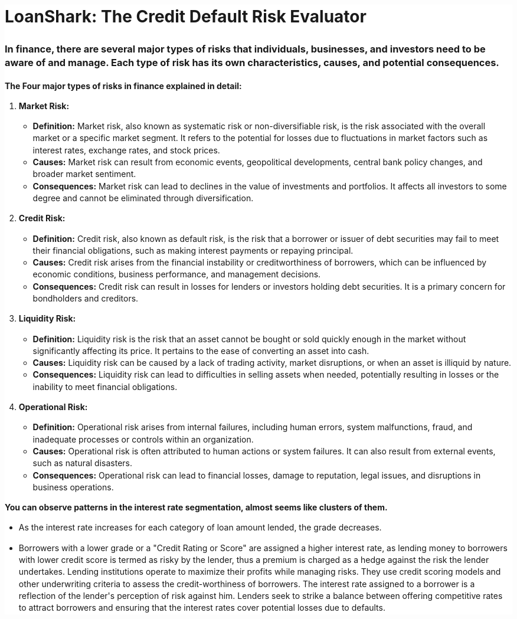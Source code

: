 # LoanShark: The Credit Default Risk Evaluator

### In finance, there are several major types of risks that individuals, businesses, and investors need to be aware of and manage. Each type of risk has its own characteristics, causes, and potential consequences. 

**The Four major types of risks in finance explained in detail:**

1. **Market Risk:**
   - **Definition:** Market risk, also known as systematic risk or non-diversifiable risk, is the risk associated with the overall market or a specific market segment. It refers to the potential for losses due to fluctuations in market factors such as interest rates, exchange rates, and stock prices.
   - **Causes:** Market risk can result from economic events, geopolitical developments, central bank policy changes, and broader market sentiment.
   - **Consequences:** Market risk can lead to declines in the value of investments and portfolios. It affects all investors to some degree and cannot be eliminated through diversification.

2. **Credit Risk:**
   - **Definition:** Credit risk, also known as default risk, is the risk that a borrower or issuer of debt securities may fail to meet their financial obligations, such as making interest payments or repaying principal.
   - **Causes:** Credit risk arises from the financial instability or creditworthiness of borrowers, which can be influenced by economic conditions, business performance, and management decisions.
   - **Consequences:** Credit risk can result in losses for lenders or investors holding debt securities. It is a primary concern for bondholders and creditors.

3. **Liquidity Risk:**
   - **Definition:** Liquidity risk is the risk that an asset cannot be bought or sold quickly enough in the market without significantly affecting its price. It pertains to the ease of converting an asset into cash.
   - **Causes:** Liquidity risk can be caused by a lack of trading activity, market disruptions, or when an asset is illiquid by nature.
   - **Consequences:** Liquidity risk can lead to difficulties in selling assets when needed, potentially resulting in losses or the inability to meet financial obligations.

4. **Operational Risk:**
   - **Definition:** Operational risk arises from internal failures, including human errors, system malfunctions, fraud, and inadequate processes or controls within an organization.
   - **Causes:** Operational risk is often attributed to human actions or system failures. It can also result from external events, such as natural disasters.
   - **Consequences:** Operational risk can lead to financial losses, damage to reputation, legal issues, and disruptions in business operations.
   

**You can observe patterns in the interest rate segmentation, almost seems like clusters of them.**

- As the interest rate increases for each category of loan amount lended, the grade decreases.

- Borrowers with a lower grade or a "Credit Rating or Score" are assigned a higher interest rate, as lending money to borrowers with lower credit score is termed as risky by the lender, thus a premium is charged as a hedge against the risk the lender undertakes. Lending institutions operate to maximize their profits while managing risks. They use credit scoring models and other underwriting criteria to assess the credit-worthiness of borrowers. The interest rate assigned to a borrower is a reflection of the lender's perception of risk against him. Lenders seek to strike a balance between offering competitive rates to attract borrowers and ensuring that the interest rates cover potential losses due to defaults.

